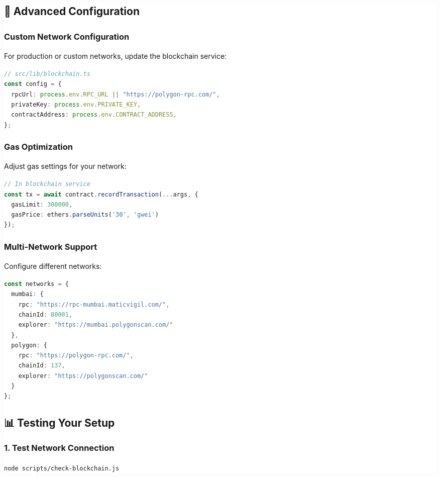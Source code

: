 ## 🔧 Advanced Configuration

### Custom Network Configuration

For production or custom networks, update the blockchain service:

```typescript
// src/lib/blockchain.ts
const config = {
  rpcUrl: process.env.RPC_URL || "https://polygon-rpc.com/",
  privateKey: process.env.PRIVATE_KEY,
  contractAddress: process.env.CONTRACT_ADDRESS,
};
```

### Gas Optimization

Adjust gas settings for your network:

```typescript
// In blockchain service
const tx = await contract.recordTransaction(...args, {
  gasLimit: 300000,
  gasPrice: ethers.parseUnits('30', 'gwei')
});
```

### Multi-Network Support

Configure different networks:

```typescript
const networks = {
  mumbai: {
    rpc: "https://rpc-mumbai.maticvigil.com/",
    chainId: 80001,
    explorer: "https://mumbai.polygonscan.com/"
  },
  polygon: {
    rpc: "https://polygon-rpc.com/",
    chainId: 137,
    explorer: "https://polygonscan.com/"
  }
};
```

## 📊 Testing Your Setup

### 1. **Test Network Connection**
```bash
node scripts/check-blockchain.js
```
